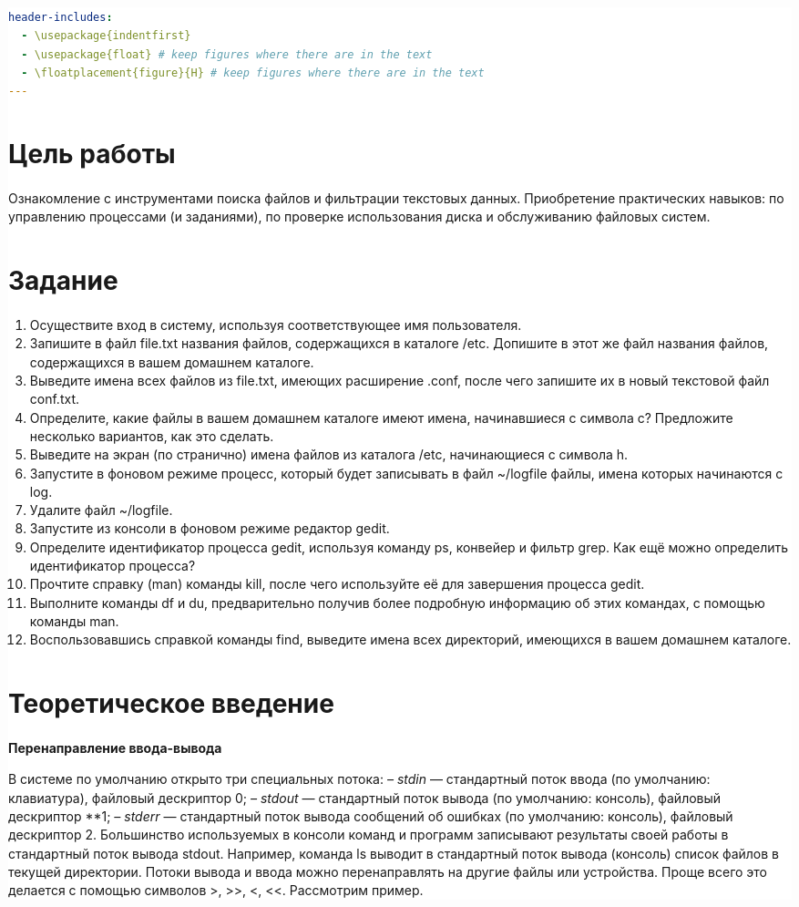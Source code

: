 ```yaml
header-includes:
  - \usepackage{indentfirst}
  - \usepackage{float} # keep figures where there are in the text
  - \floatplacement{figure}{H} # keep figures where there are in the text
---
```


# Цель работы

  Ознакомление с инструментами поиска файлов и фильтрации текстовых данных. Приобретение практических навыков: по управлению процессами (и заданиями), по проверке использования диска и обслуживанию файловых систем.

# Задание

1. Осуществите вход в систему, используя соответствующее имя пользователя.
2. Запишите в файл file.txt названия файлов, содержащихся в каталоге /etc. Допишите в этот же файл названия файлов, содержащихся в вашем домашнем каталоге.
3. Выведите имена всех файлов из file.txt, имеющих расширение .conf, после чего
запишите их в новый текстовой файл conf.txt.
4. Определите, какие файлы в вашем домашнем каталоге имеют имена, начинавшиеся
с символа c? Предложите несколько вариантов, как это сделать.
5. Выведите на экран (по странично) имена файлов из каталога /etc, начинающиеся
с символа h.
6. Запустите в фоновом режиме процесс, который будет записывать в файл ~/logfile
файлы, имена которых начинаются с log.
7. Удалите файл ~/logfile.
8. Запустите из консоли в фоновом режиме редактор gedit.
9. Определите идентификатор процесса gedit, используя команду ps, конвейер и фильтр
grep. Как ещё можно определить идентификатор процесса?
10. Прочтите справку (man) команды kill, после чего используйте её для завершения
процесса gedit.
11. Выполните команды df и du, предварительно получив более подробную информацию
об этих командах, с помощью команды man.
12. Воспользовавшись справкой команды find, выведите имена всех директорий, имеющихся в вашем домашнем каталоге.

# Теоретическое введение

**Перенаправление ввода-вывода**

  В системе по умолчанию открыто три специальных потока:
*– stdin* — стандартный поток ввода (по умолчанию: клавиатура), файловый дескриптор 0;
*– stdout* — стандартный поток вывода (по умолчанию: консоль), файловый дескриптор **1;
*– stderr* — стандартный поток вывода сообщений об ошибках (по умолчанию: консоль), файловый дескриптор 2.
Большинство используемых в консоли команд и программ записывают результаты своей работы в стандартный поток вывода stdout. Например, команда ls выводит в стандартный поток вывода (консоль) список файлов в текущей директории. Потоки вывода и ввода можно перенаправлять на другие файлы или устройства. Проще всего это делается с помощью символов >, >>, <, <<. Рассмотрим пример.
